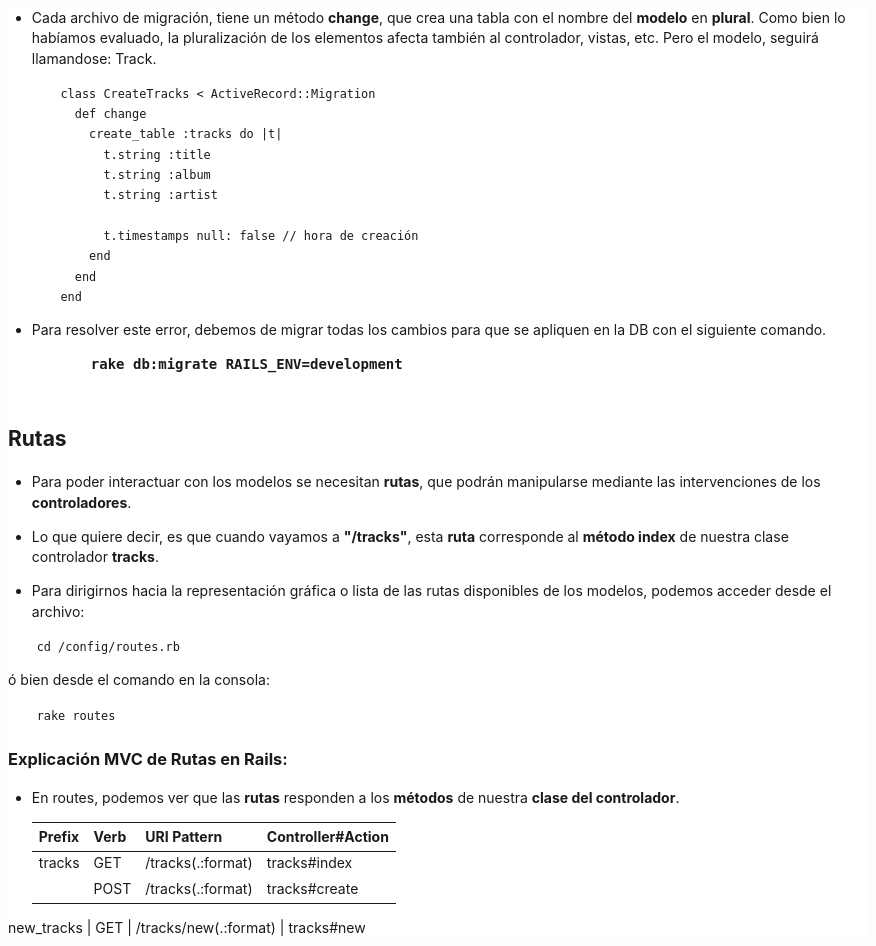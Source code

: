 * Cada archivo de migración, tiene un método **change**, que crea una tabla con el nombre del **modelo** en **plural**. Como bien lo habíamos evaluado, la pluralización de los elementos afecta también al controlador, vistas, etc. Pero el modelo, seguirá llamandose: Track.

	```rails
		class CreateTracks < ActiveRecord::Migration
	      def change
	        create_table :tracks do |t|
	          t.string :title
	          t.string :album
	          t.string :artist

	          t.timestamps null: false // hora de creación
	        end
	      end
		end
	```

* Para resolver este error, debemos de migrar todas los cambios para que se apliquen en la DB con el siguiente comando.

	<pre>
		<b> rake db:migrate RAILS_ENV=development </b>
	</pre>

## Rutas

* Para poder interactuar con los modelos se necesitan **rutas**, que podrán manipularse mediante las intervenciones de los **controladores**.

* Lo que quiere decir, es que cuando vayamos a **"/tracks"**, esta **ruta** corresponde al **método index** de nuestra clase controlador **tracks**.

* Para dirigirnos hacia la representación gráfica o lista de las rutas disponibles de los modelos, podemos acceder desde el archivo:

```
	cd /config/routes.rb 
```

ó bien desde el comando en la consola:

```	
	rake routes
```


### Explicación MVC de Rutas en Rails:

* En routes, podemos ver que las **rutas** responden a los **métodos** de nuestra **clase del controlador**.
	
	Prefix | Verb | URI Pattern 	  	  | Controller#Action
	-------|------|-----------------------|--------------------
	tracks | GET  | /tracks(.:format) 	  | tracks#index
		   | POST | /tracks(.:format) 	  | tracks#create
new_tracks | GET  | /tracks/new(.:format) | tracks#new		   
